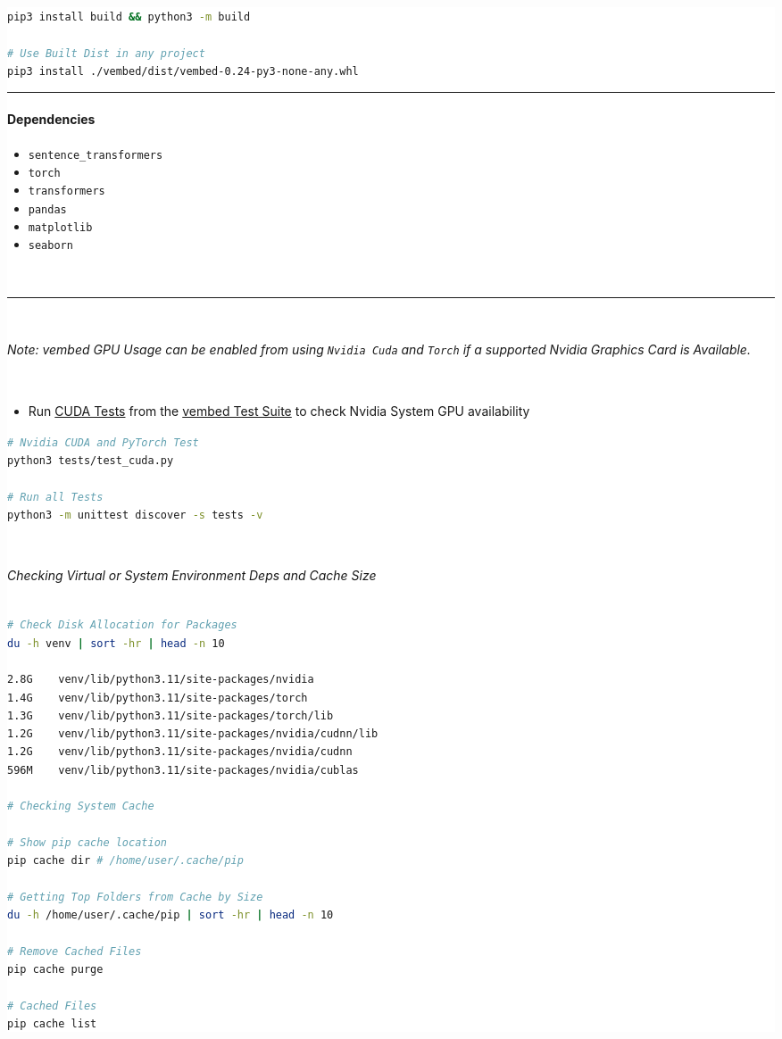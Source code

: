 ```bash
pip3 install build && python3 -m build

# Use Built Dist in any project
pip3 install ./vembed/dist/vembed-0.24-py3-none-any.whl
```
<hr/>

#### Dependencies
- `sentence_transformers`
- `torch`
- `transformers`
- `pandas`
- `matplotlib`
- `seaborn`

<br/>

<hr/>

<br/>

*Note: vembed GPU Usage can be enabled from using `Nvidia Cuda` and `Torch` if a supported Nvidia Graphics Card is Available.*

<br/>



- Run [CUDA Tests](https://github.com/kuro337/vembed/blob/main/tests/test_cuda.py) from the [vembed Test Suite](https://github.com/kuro337/vembed/tree/main/tests) to check Nvidia System GPU availability

```bash
# Nvidia CUDA and PyTorch Test
python3 tests/test_cuda.py

# Run all Tests
python3 -m unittest discover -s tests -v
```
<br/>

*Checking Virtual or System Environment Deps and Cache Size*

```bash

# Check Disk Allocation for Packages 
du -h venv | sort -hr | head -n 10

2.8G    venv/lib/python3.11/site-packages/nvidia
1.4G    venv/lib/python3.11/site-packages/torch
1.3G    venv/lib/python3.11/site-packages/torch/lib
1.2G    venv/lib/python3.11/site-packages/nvidia/cudnn/lib
1.2G    venv/lib/python3.11/site-packages/nvidia/cudnn
596M    venv/lib/python3.11/site-packages/nvidia/cublas

# Checking System Cache

# Show pip cache location
pip cache dir # /home/user/.cache/pip

# Getting Top Folders from Cache by Size
du -h /home/user/.cache/pip | sort -hr | head -n 10

# Remove Cached Files
pip cache purge 

# Cached Files
pip cache list

```